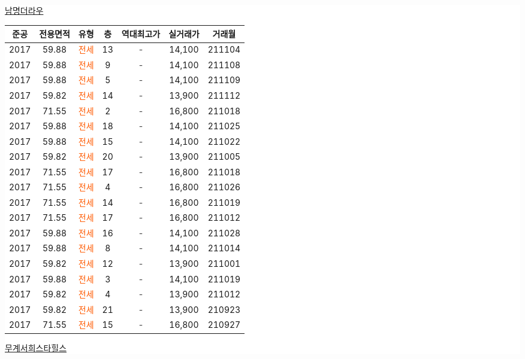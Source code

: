 [남명더라우](https://search.naver.com/search.naver?query=%EA%B2%BD%EC%83%81%EB%82%A8%EB%8F%84+%EA%B9%80%ED%95%B4%EC%8B%9C+%EB%AC%B4%EA%B3%84%EB%8F%99+%EB%82%A8%EB%AA%85%EB%8D%94%EB%9D%BC%EC%9A%B0)

|준공|전용면적|유형|층|역대최고가|실거래가|거래월|
|:---:|:---:|:---:|:---:|:---:|:---:|:---:|
|2017|59.88|<span style="color:#ff5a00">전세</span>|13|<span style="color:#444444">-</span>|14,100|211104|
|2017|59.88|<span style="color:#ff5a00">전세</span>|9|<span style="color:#444444">-</span>|14,100|211108|
|2017|59.88|<span style="color:#ff5a00">전세</span>|5|<span style="color:#444444">-</span>|14,100|211109|
|2017|59.82|<span style="color:#ff5a00">전세</span>|14|<span style="color:#444444">-</span>|13,900|211112|
|2017|71.55|<span style="color:#ff5a00">전세</span>|2|<span style="color:#444444">-</span>|16,800|211018|
|2017|59.88|<span style="color:#ff5a00">전세</span>|18|<span style="color:#444444">-</span>|14,100|211025|
|2017|59.88|<span style="color:#ff5a00">전세</span>|15|<span style="color:#444444">-</span>|14,100|211022|
|2017|59.82|<span style="color:#ff5a00">전세</span>|20|<span style="color:#444444">-</span>|13,900|211005|
|2017|71.55|<span style="color:#ff5a00">전세</span>|17|<span style="color:#444444">-</span>|16,800|211018|
|2017|71.55|<span style="color:#ff5a00">전세</span>|4|<span style="color:#444444">-</span>|16,800|211026|
|2017|71.55|<span style="color:#ff5a00">전세</span>|14|<span style="color:#444444">-</span>|16,800|211019|
|2017|71.55|<span style="color:#ff5a00">전세</span>|17|<span style="color:#444444">-</span>|16,800|211012|
|2017|59.88|<span style="color:#ff5a00">전세</span>|16|<span style="color:#444444">-</span>|14,100|211028|
|2017|59.88|<span style="color:#ff5a00">전세</span>|8|<span style="color:#444444">-</span>|14,100|211014|
|2017|59.82|<span style="color:#ff5a00">전세</span>|12|<span style="color:#444444">-</span>|13,900|211001|
|2017|59.88|<span style="color:#ff5a00">전세</span>|3|<span style="color:#444444">-</span>|14,100|211019|
|2017|59.82|<span style="color:#ff5a00">전세</span>|4|<span style="color:#444444">-</span>|13,900|211012|
|2017|59.82|<span style="color:#ff5a00">전세</span>|21|<span style="color:#444444">-</span>|13,900|210923|
|2017|71.55|<span style="color:#ff5a00">전세</span>|15|<span style="color:#444444">-</span>|16,800|210927|


<script async src="//pagead2.googlesyndication.com/pagead/js/adsbygoogle.js"></script>

<ins class="adsbygoogle"
     style="display:block"
     data-ad-client="ca-pub-2446590836940007"
     data-ad-slot="1659523306"
     data-ad-format="auto"
     data-full-width-responsive="true"></ins>
<script>
(adsbygoogle = window.adsbygoogle || []).push({});
</script>


[무계서희스타힐스](https://search.naver.com/search.naver?query=%EA%B2%BD%EC%83%81%EB%82%A8%EB%8F%84+%EA%B9%80%ED%95%B4%EC%8B%9C+%EB%AC%B4%EA%B3%84%EB%8F%99+%EB%AC%B4%EA%B3%84%EC%84%9C%ED%9D%AC%EC%8A%A4%ED%83%80%ED%9E%90%EC%8A%A4)
